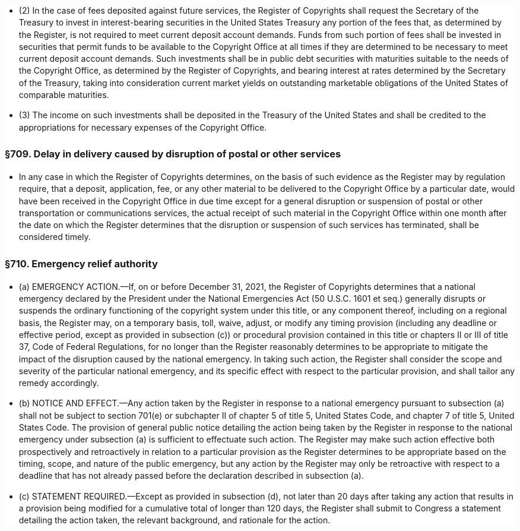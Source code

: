 * (2) In the case of fees deposited against future services, the Register of Copyrights shall request the Secretary of the Treasury to invest in interest-bearing securities in the United States Treasury any portion of the fees that, as determined by the Register, is not required to meet current deposit account demands. Funds from such portion of fees shall be invested in securities that permit funds to be available to the Copyright Office at all times if they are determined to be necessary to meet current deposit account demands. Such investments shall be in public debt securities with maturities suitable to the needs of the Copyright Office, as determined by the Register of Copyrights, and bearing interest at rates determined by the Secretary of the Treasury, taking into consideration current market yields on outstanding marketable obligations of the United States of comparable maturities.

* (3) The income on such investments shall be deposited in the Treasury of the United States and shall be credited to the appropriations for necessary expenses of the Copyright Office.

### §709. Delay in delivery caused by disruption of postal or other services
* In any case in which the Register of Copyrights determines, on the basis of such evidence as the Register may by regulation require, that a deposit, application, fee, or any other material to be delivered to the Copyright Office by a particular date, would have been received in the Copyright Office in due time except for a general disruption or suspension of postal or other transportation or communications services, the actual receipt of such material in the Copyright Office within one month after the date on which the Register determines that the disruption or suspension of such services has terminated, shall be considered timely.

### §710. Emergency relief authority
* (a) EMERGENCY ACTION.—If, on or before December 31, 2021, the Register of Copyrights determines that a national emergency declared by the President under the National Emergencies Act (50 U.S.C. 1601 et seq.) generally disrupts or suspends the ordinary functioning of the copyright system under this title, or any component thereof, including on a regional basis, the Register may, on a temporary basis, toll, waive, adjust, or modify any timing provision (including any deadline or effective period, except as provided in subsection (c)) or procedural provision contained in this title or chapters II or III of title 37, Code of Federal Regulations, for no longer than the Register reasonably determines to be appropriate to mitigate the impact of the disruption caused by the national emergency. In taking such action, the Register shall consider the scope and severity of the particular national emergency, and its specific effect with respect to the particular provision, and shall tailor any remedy accordingly.

* (b) NOTICE AND EFFECT.—Any action taken by the Register in response to a national emergency pursuant to subsection (a) shall not be subject to section 701(e) or subchapter II of chapter 5 of title 5, United States Code, and chapter 7 of title 5, United States Code. The provision of general public notice detailing the action being taken by the Register in response to the national emergency under subsection (a) is sufficient to effectuate such action. The Register may make such action effective both prospectively and retroactively in relation to a particular provision as the Register determines to be appropriate based on the timing, scope, and nature of the public emergency, but any action by the Register may only be retroactive with respect to a deadline that has not already passed before the declaration described in subsection (a).

* (c) STATEMENT REQUIRED.—Except as provided in subsection (d), not later than 20 days after taking any action that results in a provision being modified for a cumulative total of longer than 120 days, the Register shall submit to Congress a statement detailing the action taken, the relevant background, and rationale for the action.
